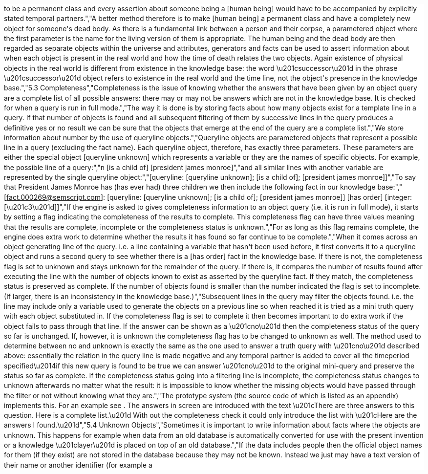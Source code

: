 to be a permanent class and every assertion about someone being a [human being] would have to be accompanied by explicitly stated temporal partners.","A better method therefore is to make [human being] a permanent class and have a completely new object for someone's dead body. As there is a fundamental link between a person and their corpse, a parametered object where the first parameter is the name for the living version of them is appropriate. The human being and the dead body are then regarded as separate objects within the universe and attributes, generators and facts can be used to assert information about when each object is present in the real world and how the time of death relates the two objects. Again existence of physical objects in the real world is different from existence in the knowledge base: the word \u201csuccessor\u201d in the phrase \u201csuccessor\u201d object refers to existence in the real world and the time line, not the object's presence in the knowledge base.","5.3 Completeness","Completeness is the issue of knowing whether the answers that have been given by an object query are a complete list of all possible answers: there may or may not be answers which are not in the knowledge base. It is checked for when a query is run in full mode.","The way it is done is by storing facts about how many objects exist for a template line in a query. If that number of objects is found and all subsequent filtering of them by successive lines in the query produces a definitive yes or no result we can be sure that the objects that emerge at the end of the query are a complete list.","We store information about number by the use of queryline objects.","Queryline objects are parametered objects that represent a possible line in a query (excluding the fact name). Each queryline object, therefore, has exactly three parameters. These parameters are either the special object [queryline unknown] which represents a variable or they are the names of specific objects. For example, the possible line of a query:","n [is a child of] [president james monroe]","and all similar lines with another variable are represented by the single queryline object:","[queryline: [queryline unknown]; [is a child of]; [president james monroe]]","To say that President James Monroe has (has ever had) three children we then include the following fact in our knowledge base:","[fact.000269@semscript.com]: [queryline: [queryline unknown]; [is a child of]; [president james monroe]] [has order] [integer: [\u201c3\u201d]]","If the engine is asked to gives completeness information to an object query (i.e. it is run in full mode), it starts by setting a flag indicating the completeness of the results to complete. This completeness flag can have three values meaning that the results are complete, incomplete or the completeness status is unknown.","For as long as this flag remains complete, the engine does extra work to determine whether the results it has found so far continue to be complete.","When it comes across an object generating line of the query. i.e. a line containing a variable that hasn't been used before, it first converts it to a queryline object and runs a second query to see whether there is a [has order] fact in the knowledge base. If there is not, the completeness flag is set to unknown and stays unknown for the remainder of the query. If there is, it compares the number of results found after executing the line with the number of objects known to exist as asserted by the queryline fact. If they match, the completeness status is preserved as complete. If the number of objects found is smaller than the number indicated the flag is set to incomplete. (If larger, there is an inconsistency in the knowledge base.)","Subsequent lines in the query may filter the objects found. i.e. the line may include only a variable used to generate the objects on a previous line so when reached it is tried as a mini truth query with each object substituted in. If the completeness flag is set to complete it then becomes important to do extra work if the object fails to pass through that line. If the answer can be shown as a \u201cno\u201d then the completeness status of the query so far is unchanged. If, however, it is unknown the completeness flag has to be changed to unknown as well. The method used to determine between no and unknown is exactly the same as the one used to answer a truth query with \u201cno\u201d described above: essentially the relation in the query line is made negative and any temporal partner is added to cover all the timeperiod specified\u2014if this new query is found to be true we can answer \u201cno\u201d to the original mini-query and preserve the status so far as complete. If the completeness status going into a filtering line is incomplete, the completeness status changes to unknown afterwards no matter what the result: it is impossible to know whether the missing objects would have passed through the filter or not without knowing what they are.","The prototype system (the source code of which is listed as an appendix) implements this. For an example see . The answers in screen  are introduced with the text \u201cThere are three answers to this question. Here is a complete list.\u201d With out the completeness check it could only introduce the list with \u201cHere are the answers I found.\u201d","5.4 Unknown Objects","Sometimes it is important to write information about facts where the objects are unknown. This happens for example when data from an old database is automatically converted for use with the present invention or a knowledge \u201clayer\u201d is placed on top of an old database.","If the data includes people then the official object names for them (if they exist) are not stored in the database because they may not be known. Instead we just may have a text version of their name or another identifier (for example a